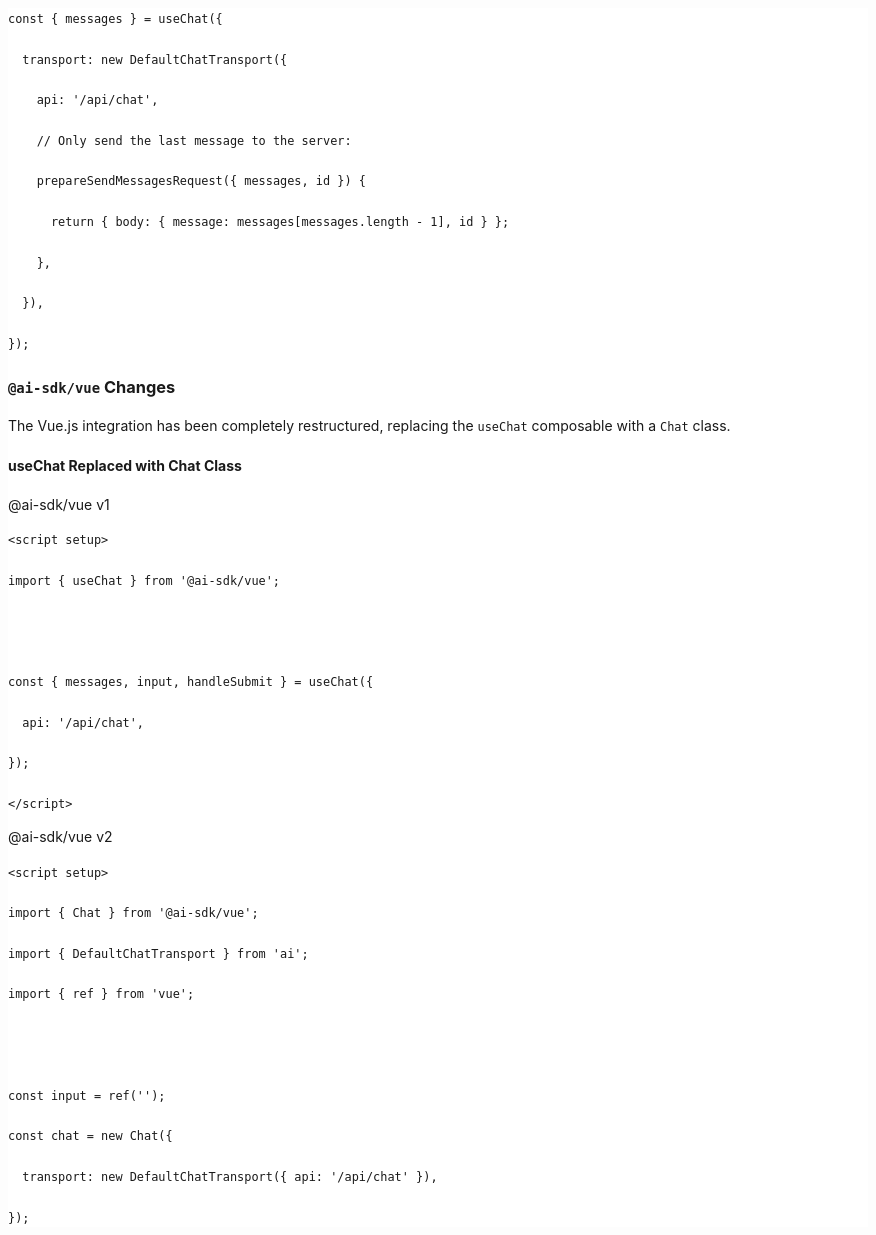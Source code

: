     const { messages } = useChat({
    
      transport: new DefaultChatTransport({
    
        api: '/api/chat',
    
        // Only send the last message to the server:
    
        prepareSendMessagesRequest({ messages, id }) {
    
          return { body: { message: messages[messages.length - 1], id } };
    
        },
    
      }),
    
    });

### `@ai-sdk/vue` Changes

The Vue.js integration has been completely restructured, replacing the
`useChat` composable with a `Chat` class.

#### useChat Replaced with Chat Class

@ai-sdk/vue v1

    
    
    <script setup>
    
    import { useChat } from '@ai-sdk/vue';
    
    
    
    
    const { messages, input, handleSubmit } = useChat({
    
      api: '/api/chat',
    
    });
    
    </script>

@ai-sdk/vue v2

    
    
    <script setup>
    
    import { Chat } from '@ai-sdk/vue';
    
    import { DefaultChatTransport } from 'ai';
    
    import { ref } from 'vue';
    
    
    
    
    const input = ref('');
    
    const chat = new Chat({
    
      transport: new DefaultChatTransport({ api: '/api/chat' }),
    
    });
    